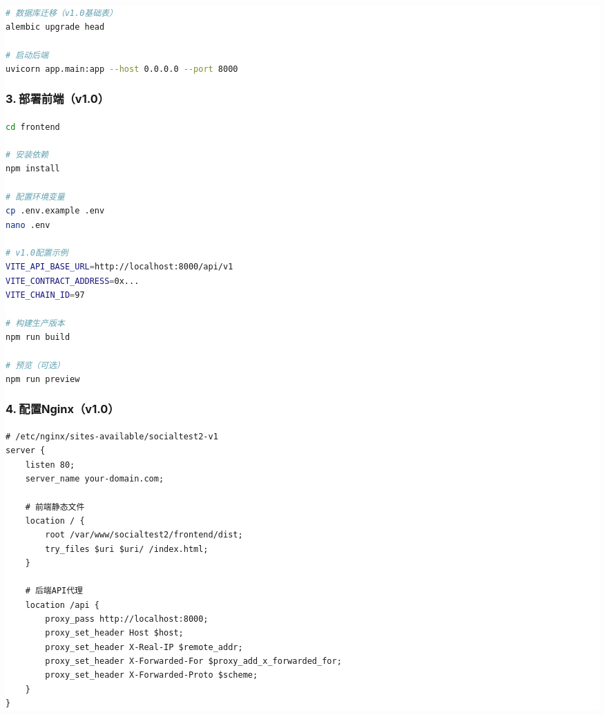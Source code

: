 ```bash
# 数据库迁移（v1.0基础表）
alembic upgrade head

# 启动后端
uvicorn app.main:app --host 0.0.0.0 --port 8000
```

### 3. 部署前端（v1.0）

```bash
cd frontend

# 安装依赖
npm install

# 配置环境变量
cp .env.example .env
nano .env

# v1.0配置示例
VITE_API_BASE_URL=http://localhost:8000/api/v1
VITE_CONTRACT_ADDRESS=0x...
VITE_CHAIN_ID=97

# 构建生产版本
npm run build

# 预览（可选）
npm run preview
```

### 4. 配置Nginx（v1.0）

```nginx
# /etc/nginx/sites-available/socialtest2-v1
server {
    listen 80;
    server_name your-domain.com;

    # 前端静态文件
    location / {
        root /var/www/socialtest2/frontend/dist;
        try_files $uri $uri/ /index.html;
    }

    # 后端API代理
    location /api {
        proxy_pass http://localhost:8000;
        proxy_set_header Host $host;
        proxy_set_header X-Real-IP $remote_addr;
        proxy_set_header X-Forwarded-For $proxy_add_x_forwarded_for;
        proxy_set_header X-Forwarded-Proto $scheme;
    }
}
```
